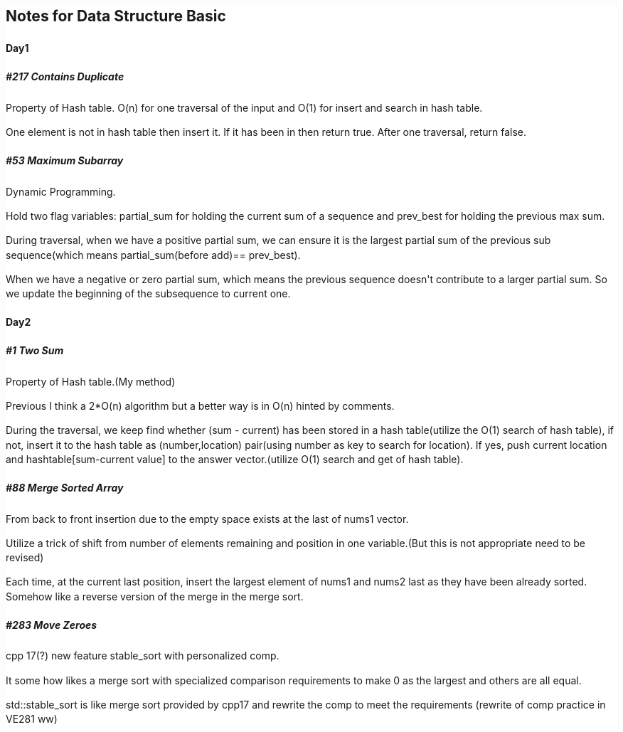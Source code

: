 ## Notes for Data Structure Basic

#### Day1

##### #217 Contains Duplicate

Property of Hash table. O(n) for one traversal of the input and O(1) for insert and search in hash table.

One element is not in hash table then insert it. If it has been in then return true. After one traversal, return false.

##### #53 Maximum Subarray

Dynamic Programming.

Hold two flag variables: partial_sum for holding the current sum of a sequence and prev_best for holding the previous max sum.

During traversal, when we have a positive partial sum, we can ensure it is the largest partial sum of the previous sub sequence(which means partial_sum(before add)== prev_best).

When we have a negative or zero partial sum, which means the previous sequence doesn't contribute to a larger partial sum. So we update the beginning of the subsequence to current one.

#### Day2

##### #1 Two Sum

Property of Hash table.(My method)

Previous I think a 2*O(n) algorithm but a better way is in O(n)  hinted by comments.

During the traversal, we keep find whether (sum - current) has been stored in a hash table(utilize the O(1) search of hash table), if not, insert it to the hash table as (number,location) pair(using number as key to search for location). If yes, push current location and hashtable[sum-current value] to the answer vector.(utilize O(1) search and get of hash table).

##### #88 Merge Sorted Array

From back to front insertion due to the empty space exists at the last of nums1 vector.

Utilize a trick of shift from number of elements remaining and position in one variable.(But this is not appropriate need to be revised)

Each time, at the current last position, insert the largest element of nums1 and nums2 last as they have been already sorted. Somehow like a reverse version of the merge in the merge sort.

##### #283 Move Zeroes

cpp 17(?) new feature stable_sort with personalized comp.

It some how likes a merge sort with specialized comparison requirements to make 0 as the largest and others are all equal.

std::stable_sort is like merge sort provided by cpp17 and rewrite the comp to meet the requirements (rewrite of comp practice in VE281 ww)
